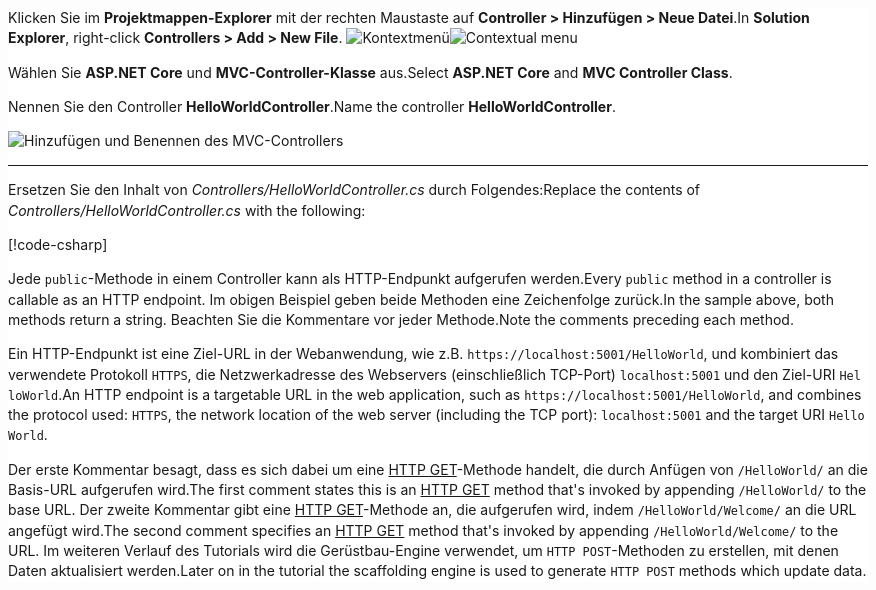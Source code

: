 <span data-ttu-id="3a7e1-142">Klicken Sie im **Projektmappen-Explorer** mit der rechten Maustaste auf **Controller > Hinzufügen > Neue Datei**.</span><span class="sxs-lookup"><span data-stu-id="3a7e1-142">In **Solution Explorer**, right-click **Controllers > Add > New File**.</span></span>
<span data-ttu-id="3a7e1-143">![Kontextmenü](~/tutorials/first-mvc-app-mac/adding-controller/_static/add_controller.png)</span><span class="sxs-lookup"><span data-stu-id="3a7e1-143">![Contextual menu](~/tutorials/first-mvc-app-mac/adding-controller/_static/add_controller.png)</span></span>

<span data-ttu-id="3a7e1-144">Wählen Sie **ASP.NET Core** und **MVC-Controller-Klasse** aus.</span><span class="sxs-lookup"><span data-stu-id="3a7e1-144">Select **ASP.NET Core** and **MVC Controller Class**.</span></span>

<span data-ttu-id="3a7e1-145">Nennen Sie den Controller **HelloWorldController**.</span><span class="sxs-lookup"><span data-stu-id="3a7e1-145">Name the controller **HelloWorldController**.</span></span>

![Hinzufügen und Benennen des MVC-Controllers](~/tutorials/first-mvc-app-mac/adding-controller/_static/ac.png)

---

<span data-ttu-id="3a7e1-147">Ersetzen Sie den Inhalt von *Controllers/HelloWorldController.cs* durch Folgendes:</span><span class="sxs-lookup"><span data-stu-id="3a7e1-147">Replace the contents of *Controllers/HelloWorldController.cs* with the following:</span></span>

[!code-csharp[](~/tutorials/first-mvc-app/start-mvc/sample/MvcMovie/Controllers/HelloWorldController.cs?name=snippet_1)]

<span data-ttu-id="3a7e1-148">Jede `public`-Methode in einem Controller kann als HTTP-Endpunkt aufgerufen werden.</span><span class="sxs-lookup"><span data-stu-id="3a7e1-148">Every `public` method in a controller is callable as an HTTP endpoint.</span></span> <span data-ttu-id="3a7e1-149">Im obigen Beispiel geben beide Methoden eine Zeichenfolge zurück.</span><span class="sxs-lookup"><span data-stu-id="3a7e1-149">In the sample above, both methods return a string.</span></span> <span data-ttu-id="3a7e1-150">Beachten Sie die Kommentare vor jeder Methode.</span><span class="sxs-lookup"><span data-stu-id="3a7e1-150">Note the comments preceding each method.</span></span>

<span data-ttu-id="3a7e1-151">Ein HTTP-Endpunkt ist eine Ziel-URL in der Webanwendung, wie z.B. `https://localhost:5001/HelloWorld`, und kombiniert das verwendete Protokoll `HTTPS`, die Netzwerkadresse des Webservers (einschließlich TCP-Port) `localhost:5001` und den Ziel-URI `HelloWorld`.</span><span class="sxs-lookup"><span data-stu-id="3a7e1-151">An HTTP endpoint is a targetable URL in the web application, such as `https://localhost:5001/HelloWorld`, and combines the protocol used: `HTTPS`, the network location of the web server (including the TCP port): `localhost:5001` and the target URI `HelloWorld`.</span></span>

<span data-ttu-id="3a7e1-152">Der erste Kommentar besagt, dass es sich dabei um eine [HTTP GET](https://www.w3schools.com/tags/ref_httpmethods.asp)-Methode handelt, die durch Anfügen von `/HelloWorld/` an die Basis-URL aufgerufen wird.</span><span class="sxs-lookup"><span data-stu-id="3a7e1-152">The first comment states this is an [HTTP GET](https://www.w3schools.com/tags/ref_httpmethods.asp) method that's invoked by appending `/HelloWorld/` to the base URL.</span></span> <span data-ttu-id="3a7e1-153">Der zweite Kommentar gibt eine [HTTP GET](https://www.w3.org/Protocols/rfc2616/rfc2616-sec9.html)-Methode an, die aufgerufen wird, indem `/HelloWorld/Welcome/` an die URL angefügt wird.</span><span class="sxs-lookup"><span data-stu-id="3a7e1-153">The second comment specifies an [HTTP GET](https://www.w3.org/Protocols/rfc2616/rfc2616-sec9.html) method that's invoked by appending `/HelloWorld/Welcome/` to the URL.</span></span> <span data-ttu-id="3a7e1-154">Im weiteren Verlauf des Tutorials wird die Gerüstbau-Engine verwendet, um `HTTP POST`-Methoden zu erstellen, mit denen Daten aktualisiert werden.</span><span class="sxs-lookup"><span data-stu-id="3a7e1-154">Later on in the tutorial the scaffolding engine is used to generate `HTTP POST` methods which update data.</span></span>
